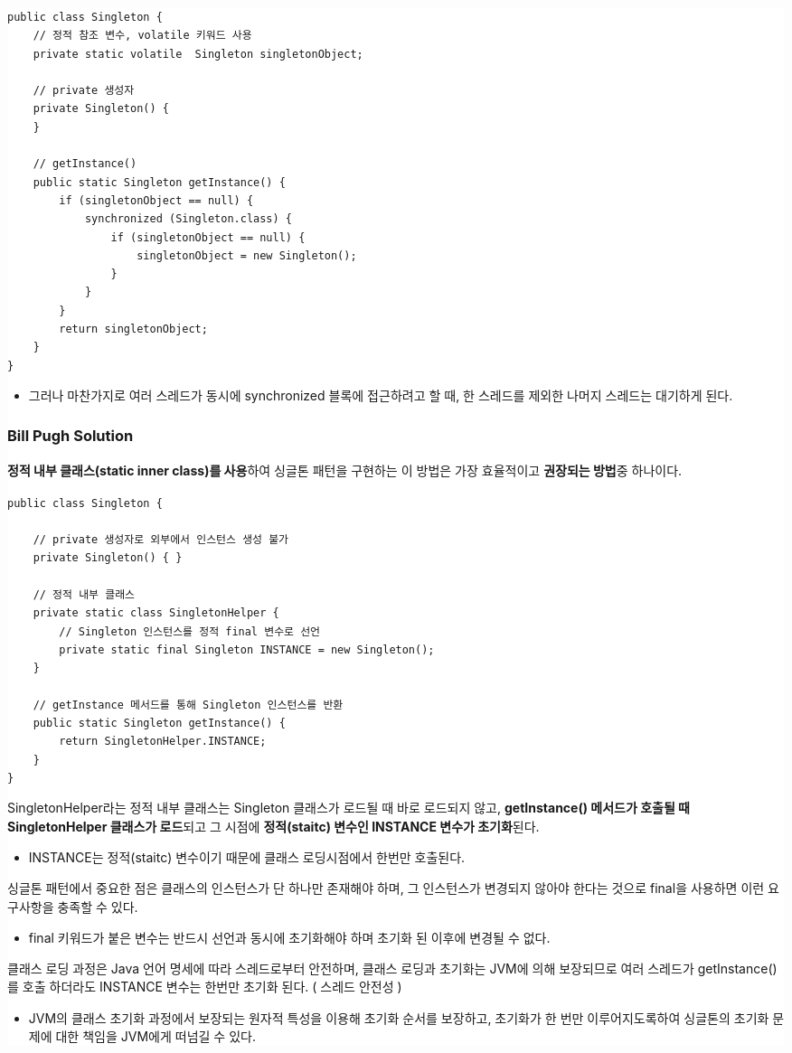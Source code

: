 ```
public class Singleton {
	// 정적 참조 변수, volatile 키워드 사용
	private static volatile  Singleton singletonObject;

	// private 생성자
	private Singleton() {
	}

	// getInstance()
	public static Singleton getInstance() {
		if (singletonObject == null) {
			synchronized (Singleton.class) {
				if (singletonObject == null) {
					singletonObject = new Singleton();
				}
			}
		}
		return singletonObject;
	}
}
```

- 그러나 마찬가지로 여러 스레드가 동시에 synchronized 블록에 접근하려고 할 때, 한 스레드를 제외한 나머지 스레드는 대기하게 된다.
### Bill Pugh Solution
**정적 내부 클래스(static inner class)를 사용**하여 싱글톤 패턴을 구현하는 이 방법은 가장 효율적이고 **권장되는 방법**중 하나이다.
```
public class Singleton {

    // private 생성자로 외부에서 인스턴스 생성 불가
    private Singleton() { }

    // 정적 내부 클래스
    private static class SingletonHelper {
        // Singleton 인스턴스를 정적 final 변수로 선언
        private static final Singleton INSTANCE = new Singleton();
    }

    // getInstance 메서드를 통해 Singleton 인스턴스를 반환
    public static Singleton getInstance() {
        return SingletonHelper.INSTANCE;
    }
}
```
SingletonHelper라는 정적 내부 클래스는 Singleton 클래스가 로드될 때 바로 로드되지 않고, **getInstance() 메서드가 호출될 때 SingletonHelper 클래스가 로드**되고 그 시점에 **정적(staitc) 변수인 INSTANCE 변수가 초기화**된다.
- INSTANCE는 정적(staitc) 변수이기 때문에 클래스 로딩시점에서 한번만 호출된다.

싱글톤 패턴에서 중요한 점은 클래스의 인스턴스가 단 하나만 존재해야 하며, 그 인스턴스가 변경되지 않아야 한다는 것으로 final을 사용하면 이런 요구사항을 충족할 수 있다.
- final 키워드가 붙은 변수는 반드시 선언과 동시에 초기화해야 하며 초기화 된 이후에 변경될 수 없다.

클래스 로딩 과정은 Java 언어 명세에 따라 스레드로부터 안전하며, 클래스 로딩과 초기화는 JVM에 의해 보장되므로 여러 스레드가 getInstance()를 호출 하더라도 INSTANCE 변수는 한번만 초기화 된다. ( 스레드 안전성 )
- JVM의 클래스 초기화 과정에서 보장되는 원자적 특성을 이용해 초기화 순서를 보장하고, 초기화가 한 번만 이루어지도록하여 싱글톤의 초기화 문제에 대한 책임을 JVM에게 떠넘길 수 있다.
  